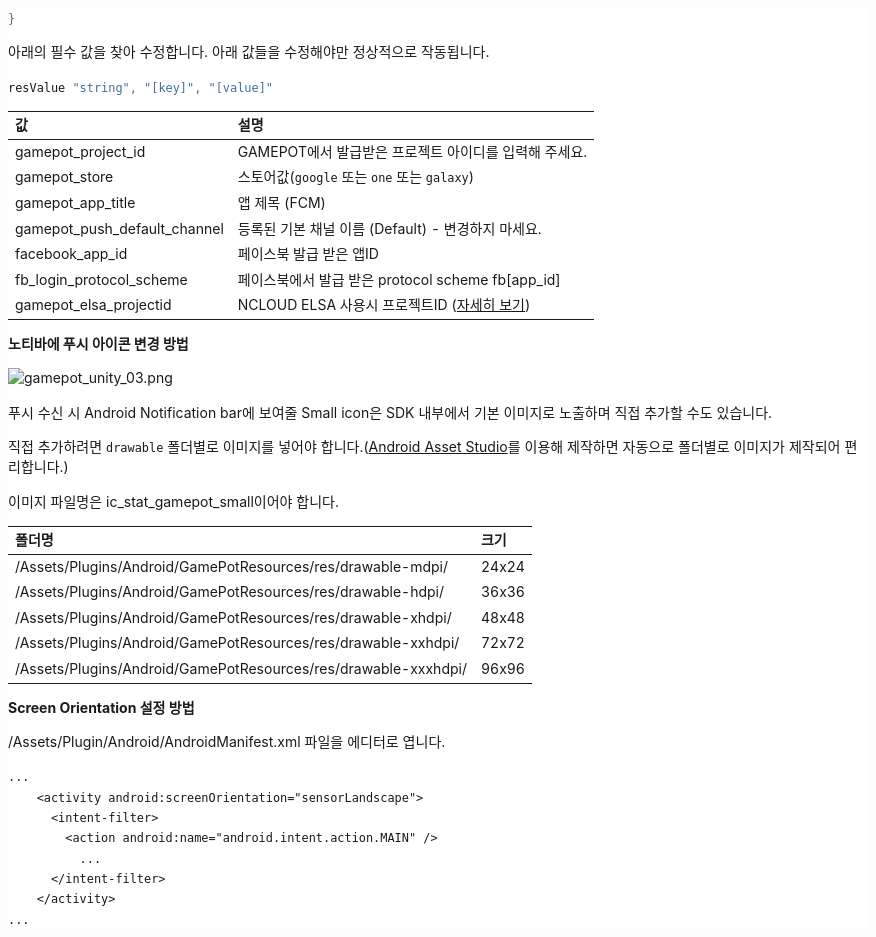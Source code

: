 ```java
}
```

아래의 필수 값을 찾아 수정합니다. 아래 값들을 수정해야만 정상적으로 작동됩니다.

```java
resValue "string", "[key]", "[value]"
```

| 값                           | 설명                                                                                           |
| :--------------------------- | :--------------------------------------------------------------------------------------------- |
| gamepot_project_id           | GAMEPOT에서 발급받은 프로젝트 아이디를 입력해 주세요.                                          |
| gamepot_store                | 스토어값\(`google` 또는 `one` 또는 `galaxy`\)                                                  |
| gamepot_app_title            | 앱 제목 \(FCM\)                                                                                |
| gamepot_push_default_channel | 등록된 기본 채널 이름 \(Default\) - 변경하지 마세요.                                           |
| facebook_app_id              | 페이스북 발급 받은 앱ID                                                                        |
| fb_login_protocol_scheme     | 페이스북에서 발급 받은 protocol scheme fb\[app_id\]                                            |
| gamepot_elsa_projectid       | NCLOUD ELSA 사용시 프로젝트ID \([자세히 보기](https://www.ncloud.com/product/analytics/elsa)\) |

**노티바에 푸시 아이콘 변경 방법**

![gamepot_unity_03.png](https://cdn.document360.io/6998976f-9d95-4df8-b847-d375892b92c2/Images/Documentation/gamepot_unity_03%2810%29.png)

푸시 수신 시 Android Notification bar에 보여줄 Small icon은 SDK 내부에서 기본 이미지로 노출하며 직접 추가할 수도 있습니다.

직접 추가하려면 `drawable` 폴더별로 이미지를 넣어야 합니다.\([Android Asset Studio](http://romannurik.github.io/AndroidAssetStudio/icons-notification.html#source.type=clipart&source.clipart=ac_unit&source.space.trim=1&source.space.pad=0&name=ic_stat_gamepot_small)를 이용해 제작하면 자동으로 폴더별로 이미지가 제작되어 편리합니다.\)

이미지 파일명은 ic_stat_gamepot_small이어야 합니다.

| 폴더명                                                         | 크기  |
| :------------------------------------------------------------- | :---- |
| /Assets/Plugins/Android/GamePotResources/res/drawable-mdpi/    | 24x24 |
| /Assets/Plugins/Android/GamePotResources/res/drawable-hdpi/    | 36x36 |
| /Assets/Plugins/Android/GamePotResources/res/drawable-xhdpi/   | 48x48 |
| /Assets/Plugins/Android/GamePotResources/res/drawable-xxhdpi/  | 72x72 |
| /Assets/Plugins/Android/GamePotResources/res/drawable-xxxhdpi/ | 96x96 |

**Screen Orientation 설정 방법**

/Assets/Plugin/Android/AndroidManifest.xml 파일을 에디터로 엽니다.

```markup
...
    <activity android:screenOrientation="sensorLandscape">
      <intent-filter>
        <action android:name="android.intent.action.MAIN" />
          ...
      </intent-filter>
    </activity>
...
```
